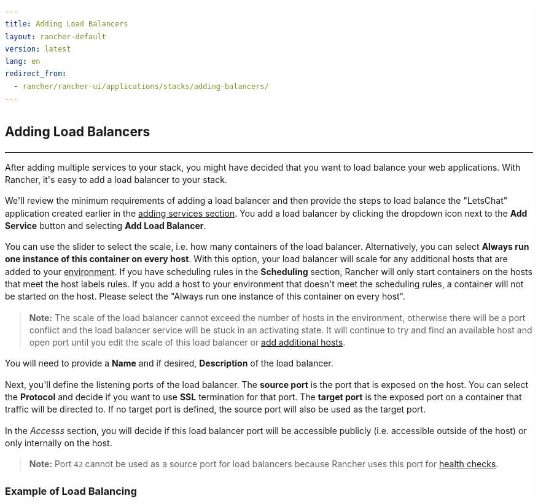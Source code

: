```yaml
---
title: Adding Load Balancers
layout: rancher-default
version: latest
lang: en
redirect_from:
  - rancher/rancher-ui/applications/stacks/adding-balancers/
---
```


## Adding Load Balancers
---

After adding multiple services to your stack, you might have decided that you want to load balance your web applications. With Rancher, it's easy to add a load balancer to your stack.

We'll review the minimum requirements of adding a load balancer and then provide the steps to load balance the "LetsChat" application created earlier in the [adding services section]({{site.baseurl}}/rancher/{{page.version}}/{{page.lang}}/rancher-ui/applications/stacks/adding-services/). You add a load balancer by clicking the dropdown icon next to the **Add Service** button and selecting **Add Load Balancer**. 

You can use the slider to select the scale, i.e. how many containers of the load balancer. Alternatively, you can select **Always run one instance of this container on every host**. With this option, your load balancer will scale for any additional hosts that are added to your [environment]({{site.baseurl}}/rancher/{{page.version}}/{{page.lang}}/configuration/environments/). If you have scheduling rules in the **Scheduling** section, Rancher will only start containers on the hosts that meet the host labels rules. If you add a host to your environment that doesn't meet the scheduling rules, a container will not be started on the host. Please select the "Always run one instance of this container on every host".

> **Note:** The scale of the load balancer cannot exceed the number of hosts in the environment, otherwise there will be a port conflict and the load balancer service will be stuck in an activating state. It will continue to try and find an available host and open port until you edit the scale of this load balancer or [add additional hosts]({{site.baseurl}}/rancher/{{page.version}}/{{page.lang}}/rancher-ui/infrastructure/hosts/). 

You will need to provide a **Name** and if desired, **Description** of the load balancer. 

Next, you'll define the listening ports of the load balancer. The **source port** is the port that is exposed on the host. You can select the **Protocol** and decide if you want to use **SSL** termination for that port. The **target port** is the exposed port on a container that traffic will be directed to. If no target port is defined, the source port will also be used as the target port.

In the *Accesss* section, you will decide if this load balancer port will be accessible publicly (i.e. accessible outside of the host) or only internally on the host. 

> **Note:** Port `42` cannot be used as a source port for load balancers because Rancher uses this port for [health checks]({{site.baseurl}}/rancher/{{page.version}}/{{page.lang}}/rancher-services/health-checks).  

### Example of Load Balancing
